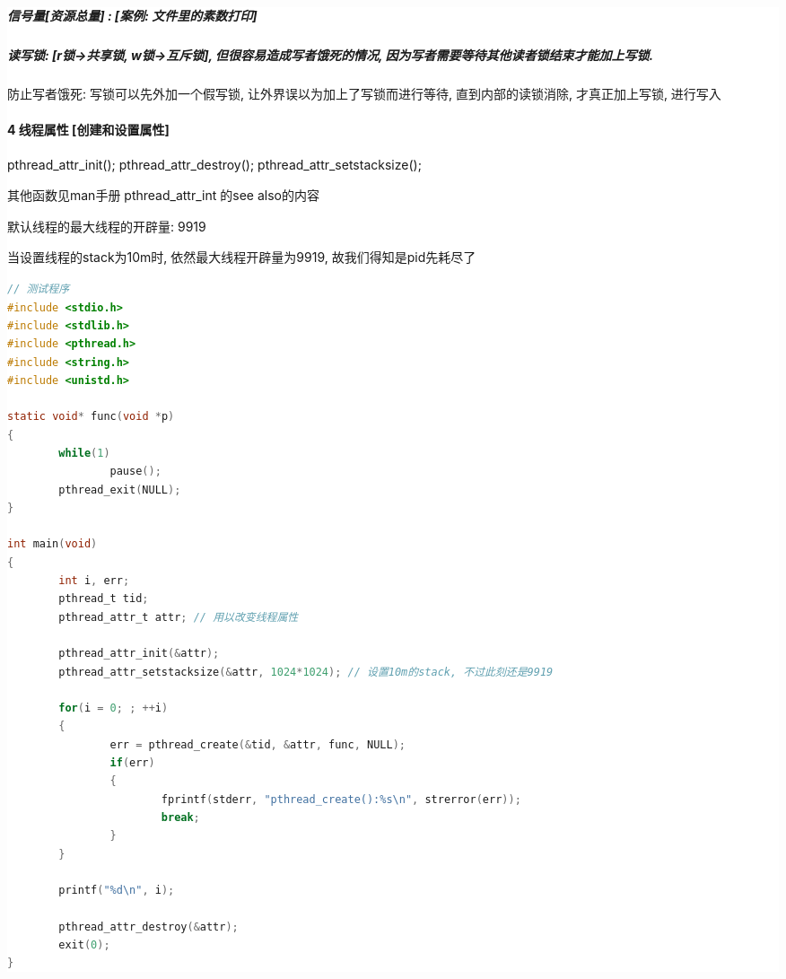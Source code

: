 

##### 信号量[资源总量] :  [案例: 文件里的素数打印]

##### 读写锁: [r锁->共享锁, w锁->互斥锁], 但很容易造成写者饿死的情况, 因为写者需要等待其他读者锁结束才能加上写锁.

防止写者饿死:  写锁可以先外加一个假写锁, 让外界误以为加上了写锁而进行等待, 直到内部的读锁消除, 才真正加上写锁, 进行写入



#### 4 线程属性 [创建和设置属性]

pthread_attr_init();    pthread_attr_destroy();     pthread_attr_setstacksize();

其他函数见man手册  pthread_attr_int 的see also的内容

默认线程的最大线程的开辟量: 9919

当设置线程的stack为10m时, 依然最大线程开辟量为9919, 故我们得知是pid先耗尽了

```C
// 测试程序
#include <stdio.h>
#include <stdlib.h>
#include <pthread.h>
#include <string.h>
#include <unistd.h>

static void* func(void *p)
{
        while(1)
                pause();
        pthread_exit(NULL);
}

int main(void)
{
        int i, err;
        pthread_t tid;
        pthread_attr_t attr; // 用以改变线程属性

        pthread_attr_init(&attr);
        pthread_attr_setstacksize(&attr, 1024*1024); // 设置10m的stack, 不过此刻还是9919

        for(i = 0; ; ++i)
        {
                err = pthread_create(&tid, &attr, func, NULL);
                if(err)
                {
                        fprintf(stderr, "pthread_create():%s\n", strerror(err));
                        break;
                }
        }

        printf("%d\n", i);

        pthread_attr_destroy(&attr);
        exit(0);
}

```
